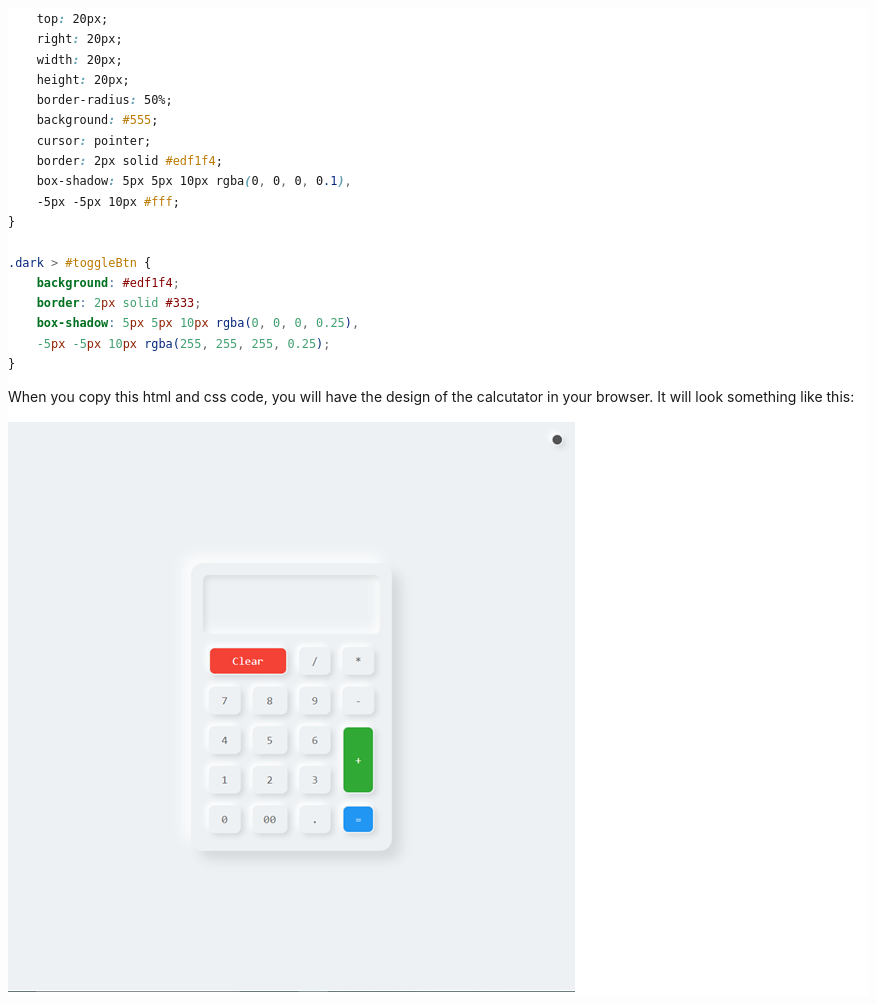 ```css
    top: 20px;
    right: 20px;
    width: 20px;
    height: 20px;
    border-radius: 50%;
    background: #555;
    cursor: pointer;
    border: 2px solid #edf1f4;
    box-shadow: 5px 5px 10px rgba(0, 0, 0, 0.1),
    -5px -5px 10px #fff;
}

.dark > #toggleBtn {
    background: #edf1f4;
    border: 2px solid #333;
    box-shadow: 5px 5px 10px rgba(0, 0, 0, 0.25),
    -5px -5px 10px rgba(255, 255, 255, 0.25);
}
```

When you copy this html and css code, you will have the design of the calcutator in your browser. It will look something like this:

![Calculator-original-mode](/img/Calculator-img.png)

